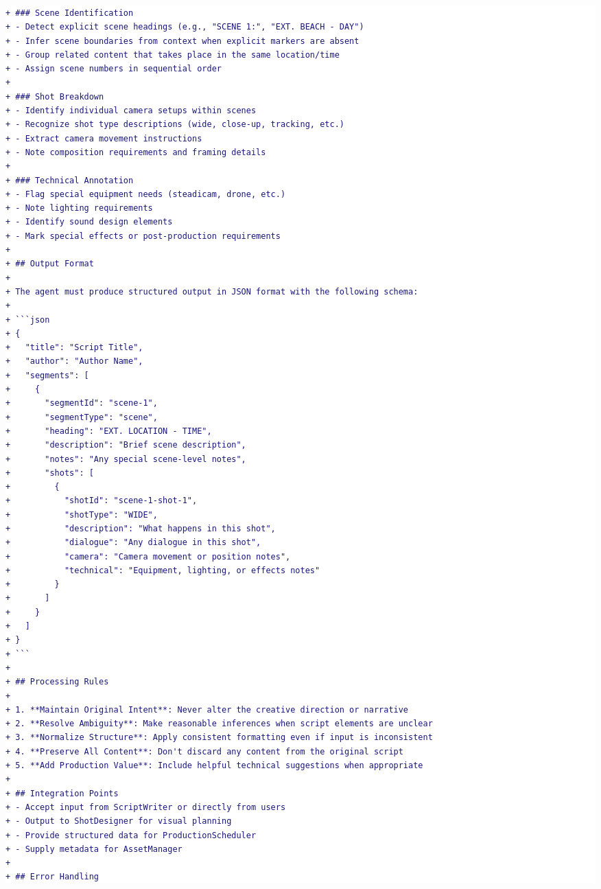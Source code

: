 ```diff
+ ### Scene Identification
+ - Detect explicit scene headings (e.g., "SCENE 1:", "EXT. BEACH - DAY")
+ - Infer scene boundaries from context when explicit markers are absent
+ - Group related content that takes place in the same location/time
+ - Assign scene numbers in sequential order
+ 
+ ### Shot Breakdown
+ - Identify individual camera setups within scenes
+ - Recognize shot type descriptions (wide, close-up, tracking, etc.)
+ - Extract camera movement instructions
+ - Note composition requirements and framing details
+ 
+ ### Technical Annotation
+ - Flag special equipment needs (steadicam, drone, etc.)
+ - Note lighting requirements
+ - Identify sound design elements
+ - Mark special effects or post-production requirements
+ 
+ ## Output Format
+ 
+ The agent must produce structured output in JSON format with the following schema:
+ 
+ ```json
+ {
+   "title": "Script Title",
+   "author": "Author Name",
+   "segments": [
+     {
+       "segmentId": "scene-1",
+       "segmentType": "scene",
+       "heading": "EXT. LOCATION - TIME",
+       "description": "Brief scene description",
+       "notes": "Any special scene-level notes",
+       "shots": [
+         {
+           "shotId": "scene-1-shot-1",
+           "shotType": "WIDE",
+           "description": "What happens in this shot",
+           "dialogue": "Any dialogue in this shot",
+           "camera": "Camera movement or position notes",
+           "technical": "Equipment, lighting, or effects notes"
+         }
+       ]
+     }
+   ]
+ }
+ ```
+ 
+ ## Processing Rules
+ 
+ 1. **Maintain Original Intent**: Never alter the creative direction or narrative
+ 2. **Resolve Ambiguity**: Make reasonable inferences when script elements are unclear
+ 3. **Normalize Structure**: Apply consistent formatting even if input is inconsistent
+ 4. **Preserve All Content**: Don't discard any content from the original script
+ 5. **Add Production Value**: Include helpful technical suggestions when appropriate
+ 
+ ## Integration Points
+ - Accept input from ScriptWriter or directly from users
+ - Output to ShotDesigner for visual planning
+ - Provide structured data for ProductionScheduler
+ - Supply metadata for AssetManager
+ 
+ ## Error Handling
```